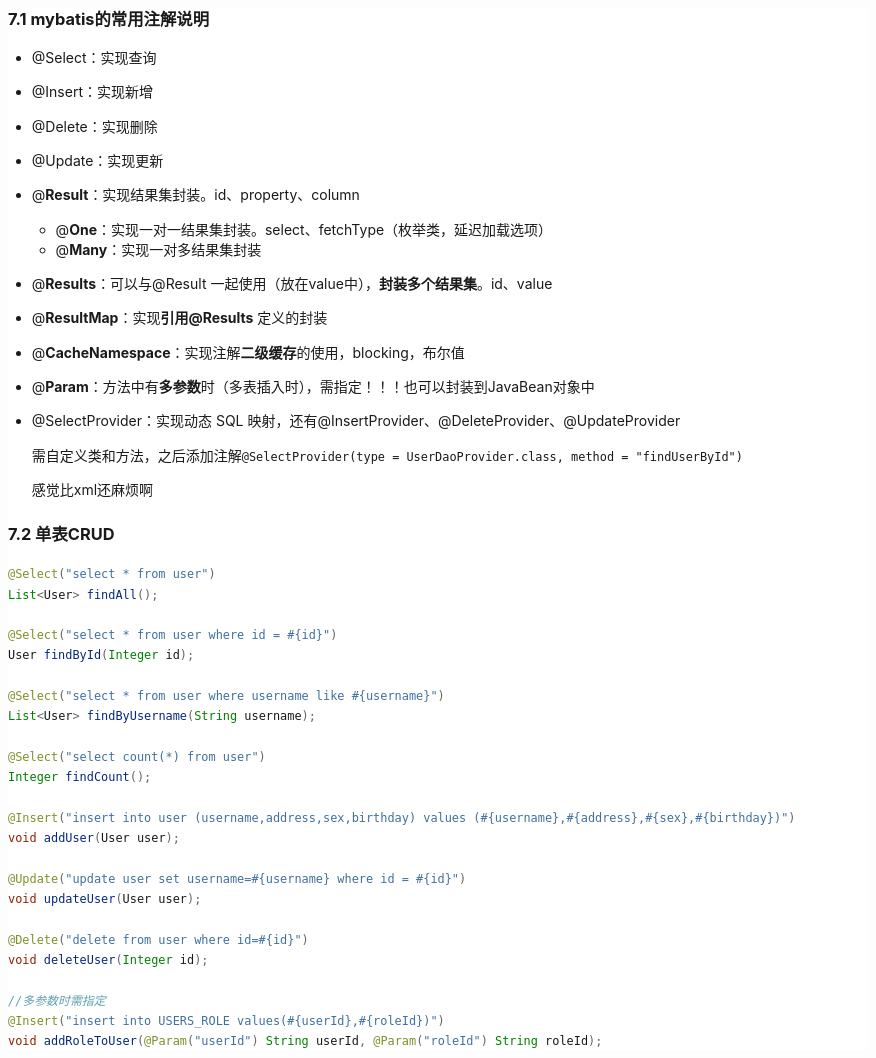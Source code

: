 ### 7.1 mybatis的常用注解说明

* @Select：实现查询

* @Insert：实现新增

* @Delete：实现删除

* @Update：实现更新   

* @**Result**：实现结果集封装。id、property、column

    * @**One**：实现一对一结果集封装。select、fetchType（枚举类，延迟加载选项）
    * @**Many**：实现一对多结果集封装 

* @**Results**：可以与@Result 一起使用（放在value中），**封装多个结果集**。id、value

* @**ResultMap**：实现**引用@Results** 定义的封装 

* @**CacheNamespace**：实现注解**二级缓存**的使用，blocking，布尔值



* @**Param**：方法中有**多参数**时（多表插入时），需指定！！！也可以封装到JavaBean对象中

* @SelectProvider：实现动态 SQL 映射，还有@InsertProvider、@DeleteProvider、@UpdateProvider

    需自定义类和方法，之后添加注解`@SelectProvider(type = UserDaoProvider.class, method = "findUserById")  `

    感觉比xml还麻烦啊



### 7.2 单表CRUD

```java
@Select("select * from user")
List<User> findAll();

@Select("select * from user where id = #{id}")
User findById(Integer id);

@Select("select * from user where username like #{username}")
List<User> findByUsername(String username);

@Select("select count(*) from user")
Integer findCount();

@Insert("insert into user (username,address,sex,birthday) values (#{username},#{address},#{sex},#{birthday})")
void addUser(User user);

@Update("update user set username=#{username} where id = #{id}")
void updateUser(User user);

@Delete("delete from user where id=#{id}")
void deleteUser(Integer id);

//多参数时需指定
@Insert("insert into USERS_ROLE values(#{userId},#{roleId})")
void addRoleToUser(@Param("userId") String userId, @Param("roleId") String roleId);
```
